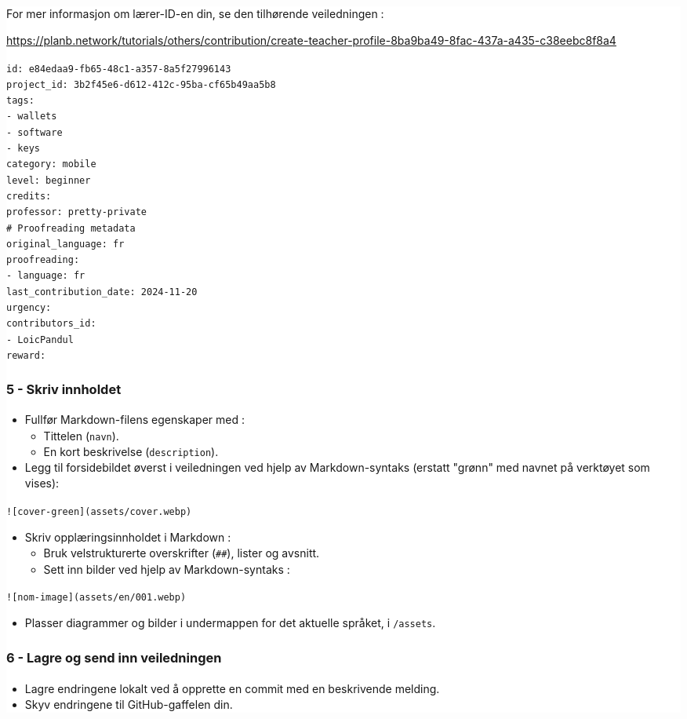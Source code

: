For mer informasjon om lærer-ID-en din, se den tilhørende veiledningen :

https://planb.network/tutorials/others/contribution/create-teacher-profile-8ba9ba49-8fac-437a-a435-c38eebc8f8a4
```
id: e84edaa9-fb65-48c1-a357-8a5f27996143
project_id: 3b2f45e6-d612-412c-95ba-cf65b49aa5b8
tags:
- wallets
- software
- keys
category: mobile
level: beginner
credits:
professor: pretty-private
# Proofreading metadata
original_language: fr
proofreading:
- language: fr
last_contribution_date: 2024-11-20
urgency:
contributors_id:
- LoicPandul
reward:
```

### 5 - Skriv innholdet


- Fullfør Markdown-filens egenskaper med :
    - Tittelen (`navn`).
    - En kort beskrivelse (`description`).
- Legg til forsidebildet øverst i veiledningen ved hjelp av Markdown-syntaks (erstatt "grønn" med navnet på verktøyet som vises):

```
![cover-green](assets/cover.webp)
```


- Skriv opplæringsinnholdet i Markdown :
    - Bruk velstrukturerte overskrifter (`##`), lister og avsnitt.
    - Sett inn bilder ved hjelp av Markdown-syntaks :

```
![nom-image](assets/en/001.webp)
```


- Plasser diagrammer og bilder i undermappen for det aktuelle språket, i `/assets`.

### 6 - Lagre og send inn veiledningen


- Lagre endringene lokalt ved å opprette en commit med en beskrivende melding.
- Skyv endringene til GitHub-gaffelen din.
